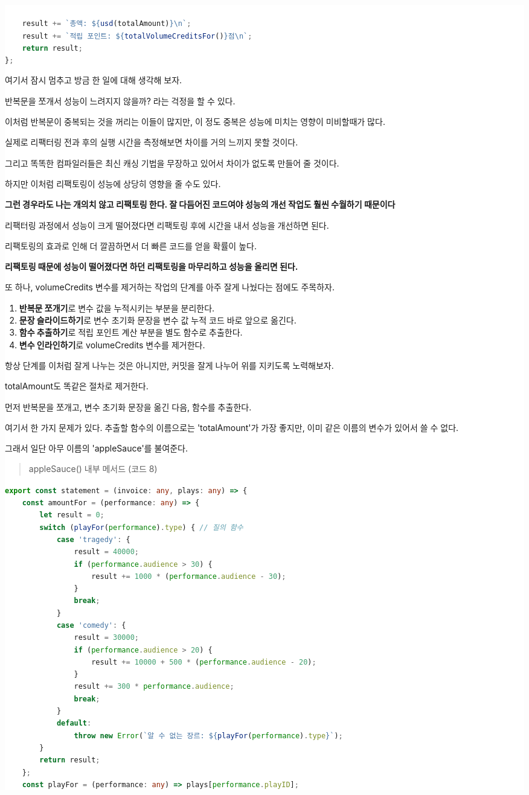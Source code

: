 ```ts

    result += `총액: ${usd(totalAmount)}\n`;
    result += `적립 포인트: ${totalVolumeCreditsFor()}점\n`;
    return result;
};
```

여기서 잠시 멈추고 방금 한 일에 대해 생각해 보자.

반복문을 쪼개서 성능이 느려지지 않을까? 라는 걱정을 할 수 있다.

이처럼 반복문이 중복되는 것을 꺼리는 이들이 많지만, 이 정도 중복은 성능에 미치는 영향이 미비할때가 많다.

실제로 리팩터링 전과 후의 실행 시간을 측정해보면 차이를 거의 느끼지 못할 것이다.

그리고 똑똑한 컴파일러들은 최신 캐싱 기법을 무장하고 있어서 차이가 없도록 만들어 줄 것이다.

하지만 이처럼 리팩토링이 성능에 상당히 영향을 줄 수도 있다.

**그런 경우라도 나는 개의치 않고 리팩토링 한다. 잘 다듬어진 코드여야 성능의 개선 작업도 훨씬 수월하기 때문이다**

리팩터링 과정에서 성능이 크게 떨어졌다면 리팩토링 후에 시간을 내서 성능을 개선하면 된다.

리팩토링의 효과로 인해 더 깔끔하면서 더 빠른 코드를 얻을 확률이 높다.

**리팩토링 때문에 성능이 떨어졌다면 하던 리팩토링을 마무리하고 성능을 올리면 된다.**

또 하나, volumeCredits 변수를 제거하는 작업의 단계를 아주 잘게 나눴다는 점에도 주목하자.

1. **반복문 쪼개기**로 변수 값을 누적시키는 부분을 분리한다.
2. **문장 슬라이드하기**로 변수 초기화 문장을 변수 값 누적 코드 바로 앞으로 옮긴다.
3. **함수 추출하기**로 적립 포인트 계산 부분을 별도 함수로 추출한다.
4. **변수 인라인하기**로 volumeCredits 변수를 제거한다.

항상 단계를 이처럼 잘게 나누는 것은 아니지만, 커밋을 잘게 나누어 위를 지키도록 노력해보자.

totalAmount도 똑같은 절차로 제거한다.

먼저 반복문을 쪼개고, 변수 초기화 문장을 옮긴 다음, 함수를 추출한다.

여기서 한 가지 문제가 있다. 추출할 함수의 이름으로는 'totalAmount'가 가장 좋지만, 이미 같은 이름의 변수가 있어서 쓸 수 없다.

그래서 일단 아무 이름의 'appleSauce'를 불여준다.

> appleSauce() 내부 메서드 (코드 8)

```ts
export const statement = (invoice: any, plays: any) => {
    const amountFor = (performance: any) => {
        let result = 0;
        switch (playFor(performance).type) { // 질의 함수
            case 'tragedy': {
                result = 40000;
                if (performance.audience > 30) {
                    result += 1000 * (performance.audience - 30);
                }
                break;
            }
            case 'comedy': {
                result = 30000;
                if (performance.audience > 20) {
                    result += 10000 + 500 * (performance.audience - 20);
                }
                result += 300 * performance.audience;
                break;
            }
            default:
                throw new Error(`알 수 없는 장르: ${playFor(performance).type}`);
        }
        return result;
    };
    const playFor = (performance: any) => plays[performance.playID];
```